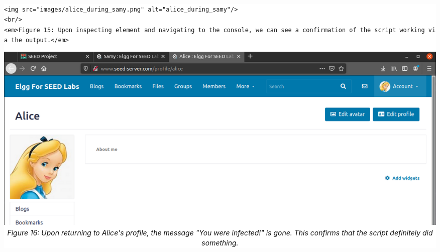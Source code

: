     <img src="images/alice_during_samy.png" alt="alice_during_samy"/>
    <br/>
    <em>Figure 15: Upon inspecting element and navigating to the console, we can see a confirmation of the script working via the output.</em>
  </p>

  <p align="center">
    <img src="images/alice_after_samy.png" alt="alice_after_samy"/>
    <br/>
    <em>Figure 16: Upon returning to Alice's profile, the message "You were infected!" is gone. This confirms that the script definitely did something.</em>
  </p>
